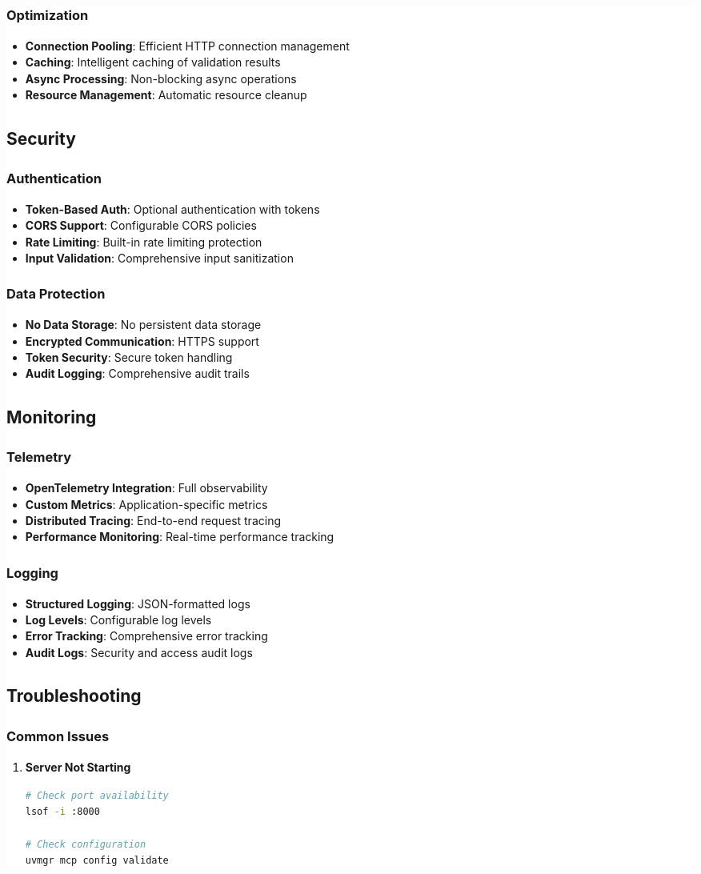 ### Optimization

- **Connection Pooling**: Efficient HTTP connection management
- **Caching**: Intelligent caching of validation results
- **Async Processing**: Non-blocking async operations
- **Resource Management**: Automatic resource cleanup

## Security

### Authentication

- **Token-Based Auth**: Optional authentication with tokens
- **CORS Support**: Configurable CORS policies
- **Rate Limiting**: Built-in rate limiting protection
- **Input Validation**: Comprehensive input sanitization

### Data Protection

- **No Data Storage**: No persistent data storage
- **Encrypted Communication**: HTTPS support
- **Token Security**: Secure token handling
- **Audit Logging**: Comprehensive audit trails

## Monitoring

### Telemetry

- **OpenTelemetry Integration**: Full observability
- **Custom Metrics**: Application-specific metrics
- **Distributed Tracing**: End-to-end request tracing
- **Performance Monitoring**: Real-time performance tracking

### Logging

- **Structured Logging**: JSON-formatted logs
- **Log Levels**: Configurable log levels
- **Error Tracking**: Comprehensive error tracking
- **Audit Logs**: Security and access audit logs

## Troubleshooting

### Common Issues

1. **Server Not Starting**
   ```bash
   # Check port availability
   lsof -i :8000
   
   # Check configuration
   uvmgr mcp config validate
   ```
